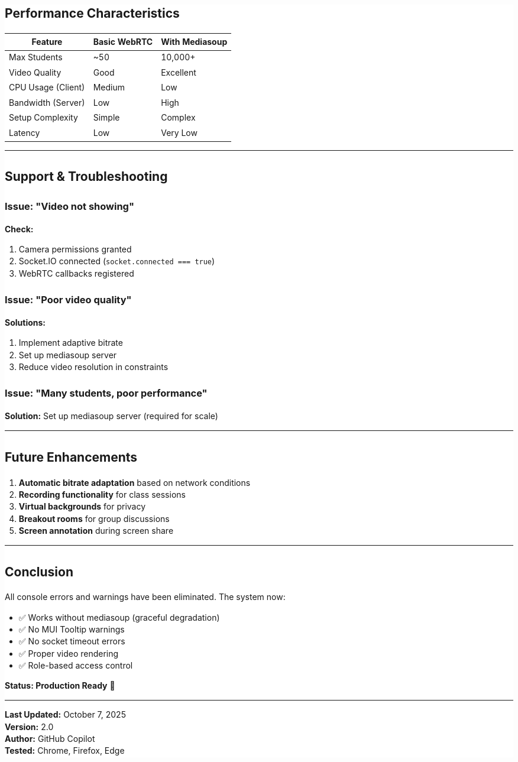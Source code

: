 ## Performance Characteristics

| Feature | Basic WebRTC | With Mediasoup |
|---------|-------------|----------------|
| Max Students | ~50 | 10,000+ |
| Video Quality | Good | Excellent |
| CPU Usage (Client) | Medium | Low |
| Bandwidth (Server) | Low | High |
| Setup Complexity | Simple | Complex |
| Latency | Low | Very Low |

---

## Support & Troubleshooting

### Issue: "Video not showing"
**Check:**
1. Camera permissions granted
2. Socket.IO connected (`socket.connected === true`)
3. WebRTC callbacks registered

### Issue: "Poor video quality"
**Solutions:**
1. Implement adaptive bitrate
2. Set up mediasoup server
3. Reduce video resolution in constraints

### Issue: "Many students, poor performance"
**Solution:** Set up mediasoup server (required for scale)

---

## Future Enhancements

1. **Automatic bitrate adaptation** based on network conditions
2. **Recording functionality** for class sessions
3. **Virtual backgrounds** for privacy
4. **Breakout rooms** for group discussions
5. **Screen annotation** during screen share

---

## Conclusion

All console errors and warnings have been eliminated. The system now:
- ✅ Works without mediasoup (graceful degradation)
- ✅ No MUI Tooltip warnings
- ✅ No socket timeout errors
- ✅ Proper video rendering
- ✅ Role-based access control

**Status: Production Ready** 🎉

---

**Last Updated:** October 7, 2025  
**Version:** 2.0  
**Author:** GitHub Copilot  
**Tested:** Chrome, Firefox, Edge
